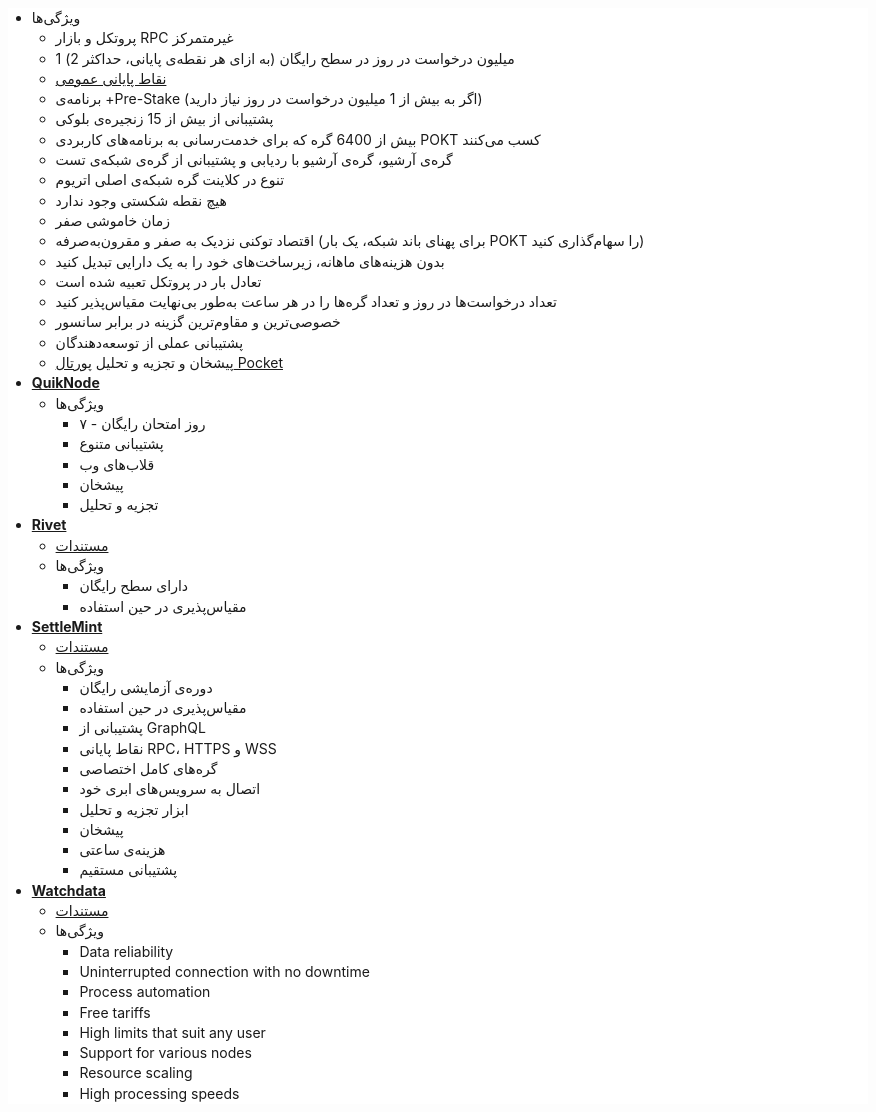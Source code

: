   - ویژگی‌ها
    - پروتکل و بازار RPC غیرمتمرکز
    - 1 میلیون درخواست در روز در سطح رایگان (به ازای هر نقطه‌ی پایانی، حداکثر 2)
    - [نقاط پایانی عمومی](https://docs.pokt.network/home/resources/public-rpc-endpoints)
    - برنامه‌ی +Pre-Stake (اگر به بیش از 1 میلیون درخواست در روز نیاز دارید)
    - پشتیبانی از بیش از 15 زنجیره‌ی بلوکی
    - بیش از 6400 گره که برای خدمت‌رسانی به برنامه‌های کاربردی POKT کسب می‌کنند
    - گره‌ی آرشیو، گره‌ی آرشیو با ردیابی و پشتیبانی از گره‌ی شبکه‌ی تست
    - تنوع در کلاینت گره شبکه‌ی اصلی اتریوم
    - هیچ نقطه شکستی وجود ندارد
    - زمان خاموشی صفر
    - اقتصاد توکنی نزدیک به صفر و مقرون‌به‌صرفه (برای پهنای باند شبکه، یک بار POKT را سهام‌گذاری کنید)
    - بدون هزینه‌های ماهانه، زیرساخت‌های خود را به یک دارایی تبدیل کنید
    - تعادل بار در پروتکل تعبیه شده است
    - تعداد درخواست‌ها در روز و تعداد گره‌ها را در هر ساعت به‌طور بی‌نهایت مقیاس‌پذیر کنید
    - خصوصی‌ترین و مقاوم‌ترین گزینه در برابر سانسور
    - پشتیبانی عملی از توسعه‌دهندگان
    - پیشخان و تجزیه و تحلیل [پورتال Pocket](https://bit.ly/ETHorg_POKTportal)
- [**QuikNode**](https://www.quiknode.io/)
  - ویژگی‌ها
    - ۷ - روز امتحان رایگان
    - پشتیبانی متنوع
    - قلاب‌های وب
    - پیشخان
    - تجزیه و تحلیل
- [**Rivet**](https://rivet.cloud/)
  - [مستندات](https://rivet.readthedocs.io/en/latest/)
  - ویژگی‌ها
    - دارای سطح رایگان
    - مقیاس‌پذیری در حین استفاده
- [**SettleMint**](https://console.settlemint.com/)
  - [مستندات](https://docs.settlemint.com/)
  - ویژگی‌ها
    - دوره‌ی آزمایشی رایگان
    - مقیاس‌پذیری در حین استفاده
    - پشتیبانی از GraphQL
    - نقاط پایانی RPC،‏ HTTPS و WSS
    - گره‌های کامل اختصاصی
    - اتصال به سرویس‌های ابری خود
    - ابزار تجزیه و تحلیل
    - پیشخان
    - هزینه‌ی ساعتی
    - پشتیبانی مستقیم
- [**Watchdata**](https://watchdata.io/)
  - [مستندات](https://docs.watchdata.io/)
  - ویژگی‌ها
    - Data reliability
    - Uninterrupted connection with no downtime
    - Process automation
    - Free tariffs
    - High limits that suit any user
    - Support for various nodes
    - Resource scaling
    - High processing speeds
